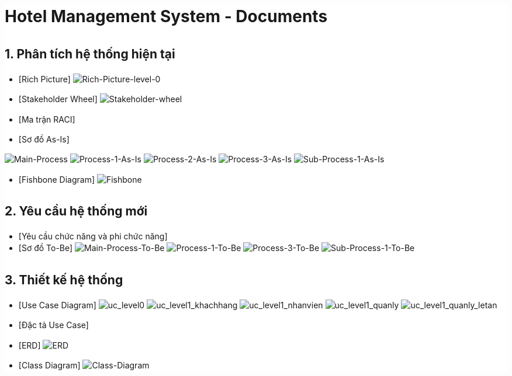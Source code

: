 # Hotel Management System - Documents

## 1. Phân tích hệ thống hiện tại
- [Rich Picture] <img width="3840" height="2160" alt="Rich-Picture-level-0" src="https://github.com/user-attachments/assets/757edf7d-0e41-4726-9875-1bdbf1d6c139" />

- [Stakeholder Wheel] <img width="3840" height="2160" alt="Stakeholder-wheel" src="https://github.com/user-attachments/assets/ba854002-473d-4029-8f0f-f14048607f2f" />

- [Ma trận RACI]
- [Sơ đồ As-Is]
<img width="1498" height="854" alt="Main-Process" src="https://github.com/user-attachments/assets/7b441c2d-8c6c-4a34-b593-9bfc9ef51e83" />
<img width="3506" height="2341" alt="Process-1-As-Is" src="https://github.com/user-attachments/assets/ff6b9140-e7c6-4724-93d9-b7eec5a127e0" />
<img width="3718" height="2036" alt="Process-2-As-Is" src="https://github.com/user-attachments/assets/a1a9c0c2-f67a-4825-b71b-67f1f6d03f62" />
<img width="4210" height="1952" alt="Process-3-As-Is" src="https://github.com/user-attachments/assets/84268a11-e064-4442-a16a-9622e148b68c" />
<img width="4250" height="760" alt="Sub-Process-1-As-Is" src="https://github.com/user-attachments/assets/13b3689c-2c9c-4db1-8e02-8df28d51e5ce" />

- [Fishbone Diagram] <img width="2048" height="1536" alt="Fishbone" src="https://github.com/user-attachments/assets/87860af4-9035-4e5a-bf82-1fec48202900" />

## 2. Yêu cầu hệ thống mới
- [Yêu cầu chức năng và phi chức năng]
- [Sơ đồ To-Be]
  <img width="1468" height="904" alt="Main-Process-To-Be" src="https://github.com/user-attachments/assets/c228dbbd-8d36-4df1-90e6-7c9b6bab021c" />
  <img width="3970" height="2433" alt="Process-1-To-Be" src="https://github.com/user-attachments/assets/b3052147-4683-4ced-ad7f-3ea3e85ccea6" />
  <img width="3812" height="1886" alt="Process-3-To-Be" src="https://github.com/user-attachments/assets/3fc868ba-f84d-4056-a12c-afdcf4b1c883" />
  <img width="3804" height="767" alt="Sub-Process-1-To-Be" src="https://github.com/user-attachments/assets/6a39fcd9-c2f9-4b2b-9ca0-4114239b88bf" />

## 3. Thiết kế hệ thống
- [Use Case Diagram]
  ![uc_level0](https://github.com/user-attachments/assets/1d05896c-cf36-4870-843e-72c5f201d0ab)
  ![uc_level1_khachhang](https://github.com/user-attachments/assets/8317b282-0953-42ba-9f71-7821bbe171b2)
  ![uc_level1_nhanvien](https://github.com/user-attachments/assets/a9c81d51-1d95-4b1d-8769-79eb9ce0ecf4)
  ![uc_level1_quanly](https://github.com/user-attachments/assets/d6dab62c-a27a-4f0c-8a22-f42a65a26fad)
  ![uc_level1_quanly_letan](https://github.com/user-attachments/assets/0bddb744-27cd-4863-b085-875df8aadf71)
  
- [Đặc tả Use Case]
- [ERD] ![ERD](https://github.com/user-attachments/assets/57c82a9f-e2b3-45e9-88c4-a3ff673cabcc)

- [Class Diagram] ![Class-Diagram](https://github.com/user-attachments/assets/63306533-0c35-4520-aaa7-f56c7ec9487c)


